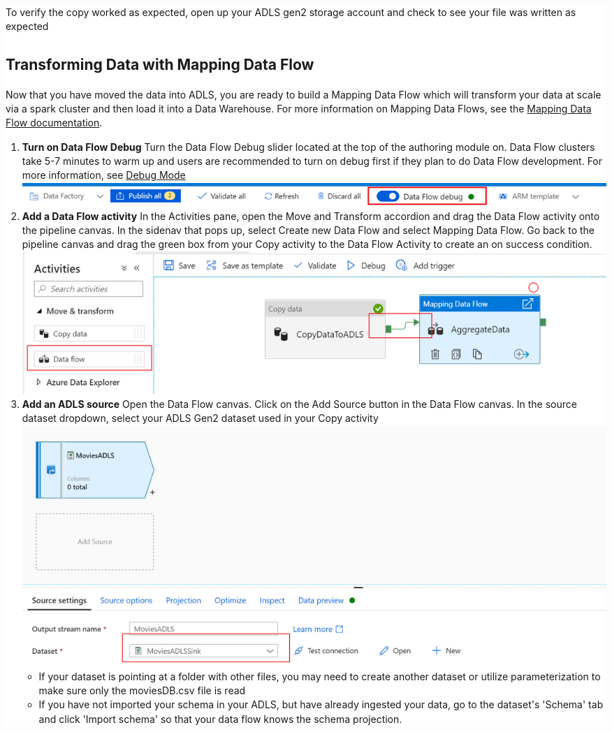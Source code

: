 To verify the copy worked as expected, open up your ADLS gen2 storage account and check to see your file was written as expected

## Transforming Data with Mapping Data Flow

Now that you have moved the data into ADLS, you are ready to build a Mapping Data Flow which will transform your data at scale via a spark cluster and then load it into a Data Warehouse. For more information on Mapping Data Flows, see the [Mapping Data Flow documentation](https://docs.microsoft.com/azure/data-factory/concepts-data-flow-overview).

1. **Turn on Data Flow Debug** Turn the Data Flow Debug slider located at the top of the authoring module on. Data Flow clusters take 5-7 minutes to warm up and users are recommended to turn on debug first if they plan to do Data Flow development. For more information, see [Debug Mode](https://docs.microsoft.com/azure/data-factory/concepts-data-flow-debug-mode)
    ![Data Flow](./assets/MovieAnalytics/dataflow1.png)
1. **Add a Data Flow activity** In the Activities pane, open the Move and Transform accordion and drag the Data Flow activity onto the pipeline canvas. In the sidenav that pops up, select Create new Data Flow and select Mapping Data Flow. Go back to the pipeline canvas and drag the green box from your Copy activity to the Data Flow Activity to create an on success condition.
    ![Data Flow](./assets/MovieAnalytics/dataflow2.png)
1. **Add an ADLS source** Open the Data Flow canvas. Click on the Add Source button in the Data Flow canvas. In the source dataset dropdown, select your ADLS Gen2 dataset used in your Copy activity
    ![Data Flow](./assets/MovieAnalytics/dataflow3.png)
    * If your dataset is pointing at a folder with other files, you may need to create another dataset or utilize parameterization to make sure only the moviesDB.csv file is read
    * If you have not imported your schema in your ADLS, but have already ingested your data, go to the dataset's 'Schema' tab and click 'Import schema' so that your data flow knows the schema projection.
